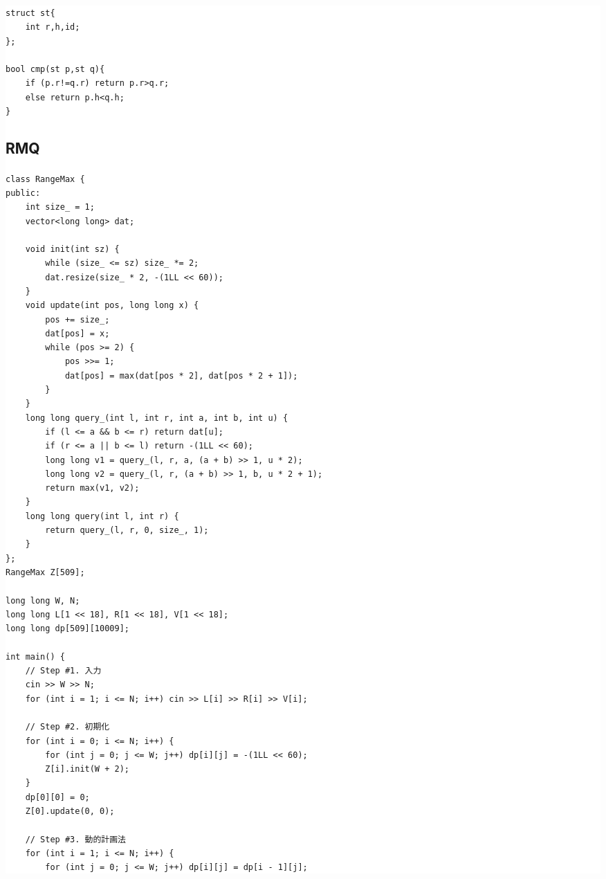 ```
struct st{
    int r,h,id;
};

bool cmp(st p,st q){
    if (p.r!=q.r) return p.r>q.r;
    else return p.h<q.h;
}
```

## RMQ
```
class RangeMax {
public:
	int size_ = 1;
	vector<long long> dat;

	void init(int sz) {
		while (size_ <= sz) size_ *= 2;
		dat.resize(size_ * 2, -(1LL << 60));
	}
	void update(int pos, long long x) {
		pos += size_;
		dat[pos] = x;
		while (pos >= 2) {
			pos >>= 1;
			dat[pos] = max(dat[pos * 2], dat[pos * 2 + 1]);
		}
	}
	long long query_(int l, int r, int a, int b, int u) {
		if (l <= a && b <= r) return dat[u];
		if (r <= a || b <= l) return -(1LL << 60);
		long long v1 = query_(l, r, a, (a + b) >> 1, u * 2);
		long long v2 = query_(l, r, (a + b) >> 1, b, u * 2 + 1);
		return max(v1, v2);
	}
	long long query(int l, int r) {
		return query_(l, r, 0, size_, 1);
	}
};
RangeMax Z[509];

long long W, N;
long long L[1 << 18], R[1 << 18], V[1 << 18];
long long dp[509][10009];

int main() {
	// Step #1. 入力
	cin >> W >> N;
	for (int i = 1; i <= N; i++) cin >> L[i] >> R[i] >> V[i];

	// Step #2. 初期化
	for (int i = 0; i <= N; i++) {
		for (int j = 0; j <= W; j++) dp[i][j] = -(1LL << 60);
		Z[i].init(W + 2);
	}
	dp[0][0] = 0;
	Z[0].update(0, 0);

	// Step #3. 動的計画法
	for (int i = 1; i <= N; i++) {
		for (int j = 0; j <= W; j++) dp[i][j] = dp[i - 1][j];
```